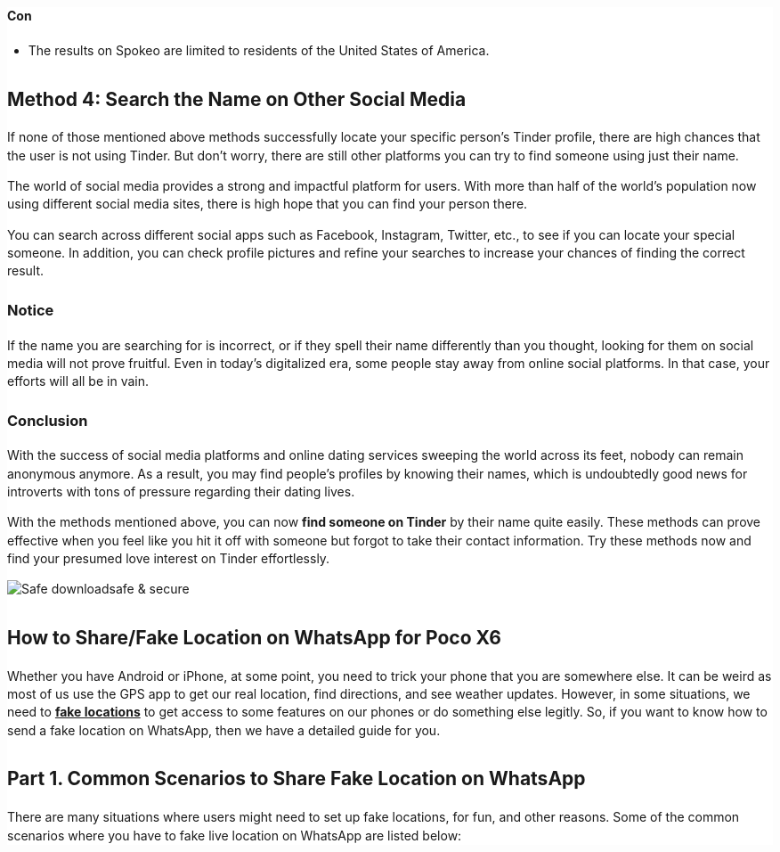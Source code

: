 #### Con

- The results on Spokeo are limited to residents of the United States of America.

## Method 4: Search the Name on Other Social Media

If none of those mentioned above methods successfully locate your specific person’s Tinder profile, there are high chances that the user is not using Tinder. But don’t worry, there are still other platforms you can try to find someone using just their name.

The world of social media provides a strong and impactful platform for users. With more than half of the world’s population now using different social media sites, there is high hope that you can find your person there.

You can search across different social apps such as Facebook, Instagram, Twitter, etc., to see if you can locate your special someone. In addition, you can check profile pictures and refine your searches to increase your chances of finding the correct result.

### Notice

If the name you are searching for is incorrect, or if they spell their name differently than you thought, looking for them on social media will not prove fruitful. Even in today’s digitalized era, some people stay away from online social platforms. In that case, your efforts will all be in vain.

### Conclusion

With the success of social media platforms and online dating services sweeping the world across its feet, nobody can remain anonymous anymore. As a result, you may find people’s profiles by knowing their names, which is undoubtedly good news for introverts with tons of pressure regarding their dating lives.

With the methods mentioned above, you can now **find someone on Tinder** by their name quite easily. These methods can prove effective when you feel like you hit it off with someone but forgot to take their contact information. Try these methods now and find your presumed love interest on Tinder effortlessly.

![Safe download](https://images.wondershare.com/drfone/article/2022/05/security.svg)safe & secure



## How to Share/Fake Location on WhatsApp for Poco X6

Whether you have Android or iPhone, at some point, you need to trick your phone that you are somewhere else. It can be weird as most of us use the GPS app to get our real location, find directions, and see weather updates. However, in some situations, we need to **[fake locations](https://www.virtuallocation.com/fake-location/)** to get access to some features on our phones or do something else legitly. So, if you want to know how to send a fake location on WhatsApp, then we have a detailed guide for you.

## Part 1. Common Scenarios to Share Fake Location on WhatsApp

There are many situations where users might need to set up fake locations, for fun, and other reasons. Some of the common scenarios where you have to fake live location on WhatsApp are listed below:

